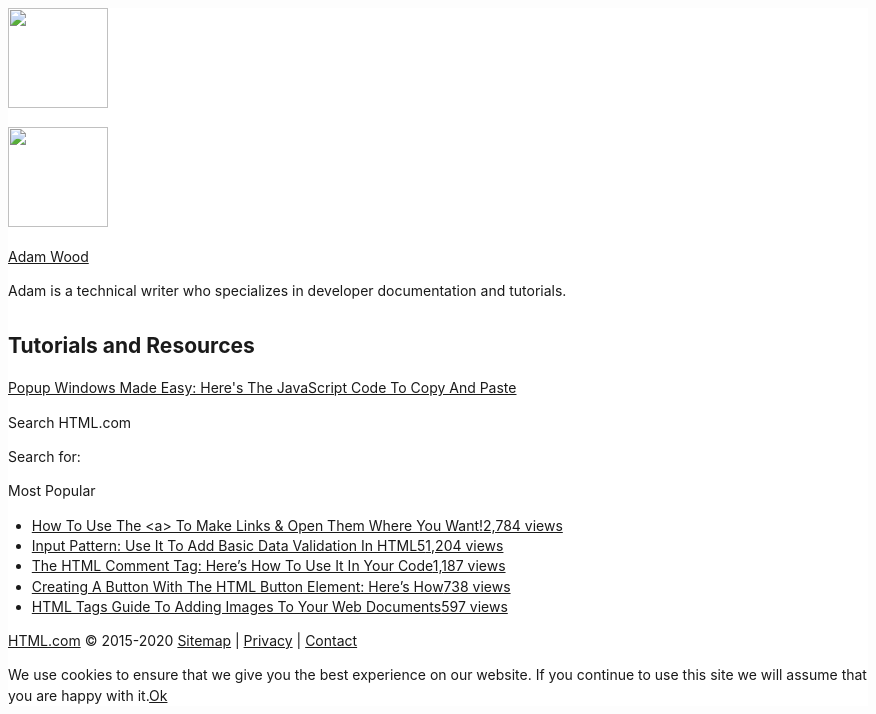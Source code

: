 <img src="http://html.com/wp-content/plugins/a3-lazy-load/assets/images/lazy_placeholder.gif" class="lazy lazy-hidden avatar avatar-100 photo" width="100" height="100" />

<img src="https://secure.gravatar.com/avatar/3af4194cc38fbc6d4e68fbe7536347d5?s=100&amp;d=mm&amp;r=g" class="avatar avatar-100 photo" srcset="
                              https://secure.gravatar.com/avatar/3af4194cc38fbc6d4e68fbe7536347d5?s=200&amp;d=mm&amp;r=g 2x
                            " width="100" height="100" />

[Adam Wood](https://html.com/author/html/)

<span class="fn">Adam is a technical writer who specializes in developer documentation and tutorials.</span>

[<span class="saboxplugin-icon-grey saboxplugin-icon-linkedin"></span>](https://www.linkedin.com/in/adammichaelwood)

<span id="tho-end-content" style="display: block; visibility: hidden"></span>

<span id="Tutorials_and_Resources">Tutorials and Resources</span>
-----------------------------------------------------------------

[Popup Windows Made Easy: Here's The JavaScript Code To Copy And Paste](https://html.com/javascript/popup-windows/)  

Search HTML.com

<span class="screen-reader-text">Search for:</span>

Most Popular

-   <a href="https://html.com/attributes/a-target/" class="popular_posts_bars_link">How To Use The &lt;a&gt; To Make Links &amp; Open Them Where You Want!</a><span class="popular_posts_bars_comment_count_hold"><a href="https://html.com/attributes/a-target/#comments" class="popular_posts_bars_comment_count">2,784 views</a><span class="popular_posts_bars_comment_count_triangle"></span></span>
-   <a href="https://html.com/attributes/input-pattern/" class="popular_posts_bars_link">Input Pattern: Use It To Add Basic Data Validation In HTML5</a><span class="popular_posts_bars_comment_count_hold"><a href="https://html.com/attributes/input-pattern/#comments" class="popular_posts_bars_comment_count">1,204 views</a><span class="popular_posts_bars_comment_count_triangle"></span></span>
-   <a href="https://html.com/tags/comment-tag/" class="popular_posts_bars_link">The HTML Comment Tag: Here’s How To Use It In Your Code</a><span class="popular_posts_bars_comment_count_hold"><a href="https://html.com/tags/comment-tag/#comments" class="popular_posts_bars_comment_count">1,187 views</a><span class="popular_posts_bars_comment_count_triangle"></span></span>
-   <a href="https://html.com/tags/button/" class="popular_posts_bars_link">Creating A Button With The HTML Button Element: Here’s How</a><span class="popular_posts_bars_comment_count_hold"><a href="https://html.com/tags/button/#comments" class="popular_posts_bars_comment_count">738 views</a><span class="popular_posts_bars_comment_count_triangle"></span></span>
-   <a href="https://html.com/tags/img/" class="popular_posts_bars_link">HTML Tags Guide To Adding Images To Your Web Documents</a><span class="popular_posts_bars_comment_count_hold"><a href="https://html.com/tags/img/#comments" class="popular_posts_bars_comment_count">597 views</a><span class="popular_posts_bars_comment_count_triangle"></span></span>

[HTML.com](https://html.com/) © 2015-2020 [Sitemap](https://html.com/sitemap/) | [Privacy](https://html.com/privacy/) | [Contact](https://html.com/contact/)

<span id="cn-notice-text" class="cn-text-container">We use cookies to ensure that we give you the best experience on our website. If you continue to use this site we will assume that you are happy with it.</span><span id="cn-notice-buttons" class="cn-buttons-container"><a href="#" id="cn-accept-cookie" class="cn-set-cookie cn-button bootstrap button">Ok</a></span><a href="javascript:void(0);" id="cn-close-notice" class="cn-close-icon"></a>
